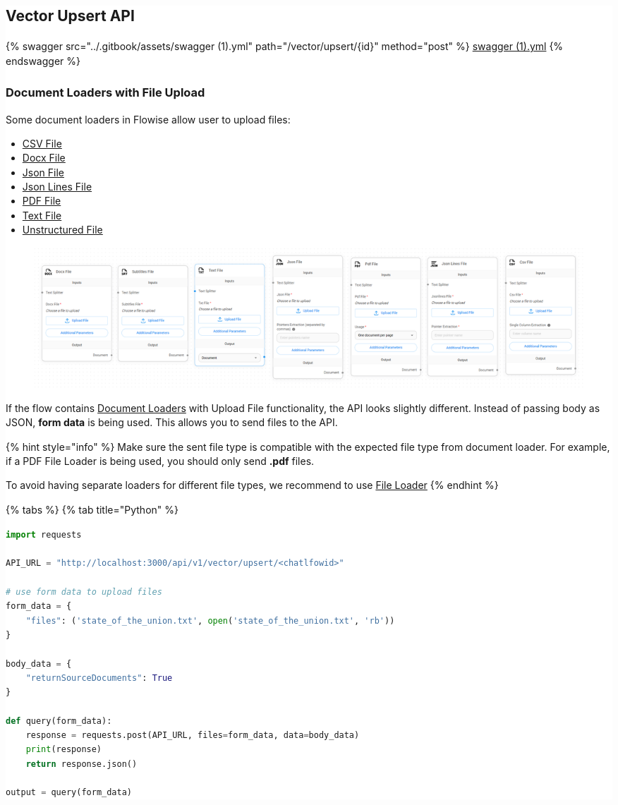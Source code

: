 ## Vector Upsert API

{% swagger src="../.gitbook/assets/swagger (1).yml" path="/vector/upsert/{id}" method="post" %}
[swagger (1).yml](<../.gitbook/assets/swagger (1).yml>)
{% endswagger %}

### Document Loaders with File Upload

Some document loaders in Flowise allow user to upload files:

* [CSV File](../integrations/langchain/document-loaders/csv-file.md)
* [Docx File](../integrations/langchain/document-loaders/docx-file.md)
* [Json File](../integrations/langchain/document-loaders/json-file.md)
* [Json Lines File](../integrations/langchain/document-loaders/json-lines-file.md)
* [PDF File](../integrations/langchain/document-loaders/pdf-file.md)
* [Text File](../integrations/langchain/document-loaders/text-file.md)
* [Unstructured File](../integrations/langchain/document-loaders/unstructured-file-loader.md)

<figure><img src="../.gitbook/assets/image (2) (1) (1) (1) (1) (1) (1) (1) (1) (1) (1) (1) (1).png" alt=""><figcaption></figcaption></figure>

If the flow contains [Document Loaders](../integrations/langchain/document-loaders/) with Upload File functionality, the API looks slightly different. Instead of passing body as JSON, **form data** is being used. This allows you to send files to the API.

{% hint style="info" %}
Make sure the sent file type is compatible with the expected file type from document loader. For example, if a PDF File Loader is being used, you should only send **.pdf** files.

To avoid having separate loaders for different file types, we recommend to use [File Loader](../integrations/langchain/document-loaders/file-loader.md)
{% endhint %}

{% tabs %}
{% tab title="Python" %}
```python
import requests

API_URL = "http://localhost:3000/api/v1/vector/upsert/<chatlfowid>"

# use form data to upload files
form_data = {
    "files": ('state_of_the_union.txt', open('state_of_the_union.txt', 'rb'))
}

body_data = {
    "returnSourceDocuments": True
}

def query(form_data):
    response = requests.post(API_URL, files=form_data, data=body_data)
    print(response)
    return response.json()

output = query(form_data)
```